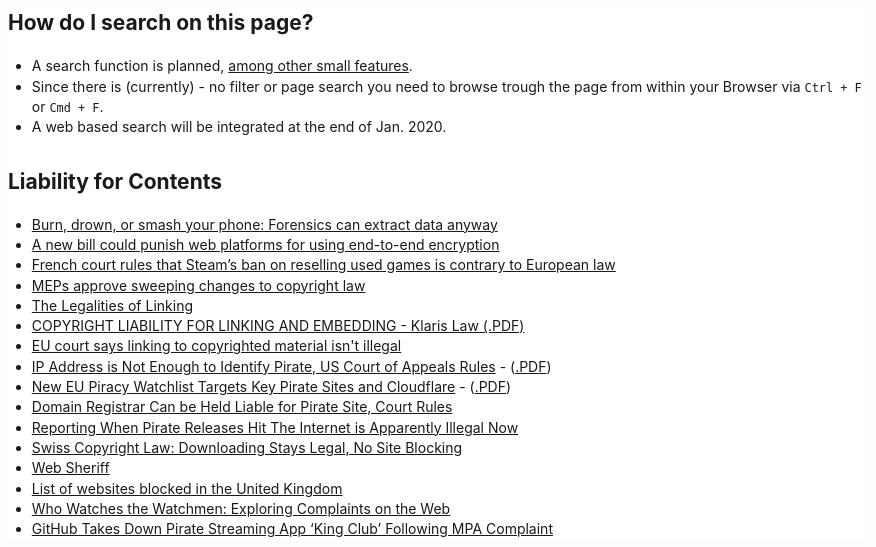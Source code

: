  
<h2>
<a id="how-do-i-search-on-this-page" class="anchor" href="#how-do-i-search-on-this-page" aria-hidden="true"><span aria-hidden="true" class="octicon octicon-link"></span></a>How do I search on this page?</h2>
<ul>
<li>A search function is planned, <a href="https://github.com/lkrjangid/Warez/blob/master/.github/PROJECT_ToDo.md" rel="nofollow">among other small features</a>.</li>
<li>Since there is (currently) - no filter or page search you need to browse trough the page from within your Browser via <code>Ctrl + F</code> or <code>Cmd + F</code>.</li>
<li>A web based search will be integrated at the end of Jan. 2020.</li>
</ul>

<h2>
<a id="liability-for-contents" class="anchor" href="#liability-for-contents" aria-hidden="true"><span aria-hidden="true" class="octicon octicon-link"></span></a>Liability for Contents</h2>
<ul>
<li><a href="https://anonym.to/?https://www.zdnet.com/article/burn-drown-or-smash-your-phone-forensics-can-extract-data-anyway/" rel="nofollow">Burn, drown, or smash your phone: Forensics can extract data anyway</a></li>
<li><a href="https://anonym.to/?https://www.theverge.com/2020/1/31/21116788/earn-it-act-section-230-lindsey-graham-draft-bill-encryption" rel="nofollow">A new bill could punish web platforms for using end-to-end encryption</a></li>
<li><a href="https://anonym.to/?https://www.polygon.com/2019/9/19/20874384/french-court-steam-valve-used-games-eu-law" rel="nofollow">French court rules that Steam’s ban on reselling used games is contrary to European law</a></li>
<li><a href="https://anonym.to/?https://www.theguardian.com/media/2019/mar/26/meps-approve-sweeping-changes-to-copyright-law-european-copyright-directive" rel="nofollow">MEPs approve sweeping changes to copyright law</a></li>
<li><a href="https://anonym.to/?https://www.lifewire.com/legalities-of-linking-3468972" rel="nofollow">The Legalities of Linking</a></li>
<li><a href="https://anonym.to/?https://klarislaw.com/wp-content/uploads/klarislaw-copyright-liability-for-linking-and-embedding.pdf" rel="nofollow">COPYRIGHT LIABILITY FOR LINKING AND EMBEDDING - Klaris Law (.PDF)</a></li>
<li><a href="https://anonym.to/?https://www.engadget.com/2016/04/08/eu-court-linking-copyrighted-content-is-legal/" rel="nofollow">EU court says linking to copyrighted material isn't illegal</a></li>
<li>
<a href="https://anonym.to/?https://torrentfreak.com/ip-address-is-not-enough-to-identify-pirate-us-court-of-appeals-rules-180828/" rel="nofollow">IP Address is Not Enough to Identify Pirate, US Court of Appeals Rules</a> - (<a href="https://anonym.to/?https://cdn.ca9.uscourts.gov/datastore/opinions/2018/08/27/17-35041.pdf" rel="nofollow">.PDF</a>)</li>
<li>
<a href="https://anonym.to/?https://torrentfreak.com/new-eu-piracy-watchlist-targets-key-pirate-sites-and-cloudflare-181210/" rel="nofollow">New EU Piracy Watchlist Targets Key Pirate Sites and Cloudflare</a> - (<a href="https://anonym.to/?https://torrentfreak.com/images/tradoc_157564.pdf" rel="nofollow">.PDF</a>)</li>
<li><a href="https://anonym.to/?https://torrentfreak.com/domain-registrar-can-be-held-liable-for-pirate-site-court-rules-181224/" rel="nofollow">Domain Registrar Can be Held Liable for Pirate Site, Court Rules</a></li>
<li><a href="https://anonym.to/?https://torrentfreak.com/reporting-when-pirate-releases-hit-the-internet-is-apparently-illegal-now-190101/" rel="nofollow">Reporting When Pirate Releases Hit The Internet is Apparently Illegal Now</a></li>
<li><a href="https://torrentfreak.com/swiss-copyright-law-downloading-stays-legal-no-site-blocking/" rel="nofollow">Swiss Copyright Law: Downloading Stays Legal, No Site Blocking</a></li>
<li><a href="https://anonym.to/?https://en.wikipedia.org/wiki/Web_Sheriff" rel="nofollow">Web Sheriff</a></li>
<li><a href="https://anonym.to/?https://en.wikipedia.org/wiki/List_of_websites_blocked_in_the_United_Kingdom" rel="nofollow">List of websites blocked in the United Kingdom</a></li>
<li><a href="https://anonym.to/?https://arxiv.org/abs/1902.05796" rel="nofollow">Who Watches the Watchmen: Exploring Complaints on the Web</a></li>
<li><a href="https://anonym.to/?https://torrentfreak.com/github-takes-down-pirate-streaming-app-king-club-following-mpa-complaint-200819/" rel="nofollow">GitHub Takes Down Pirate Streaming App ‘King Club’ Following MPA Complaint</a></li>